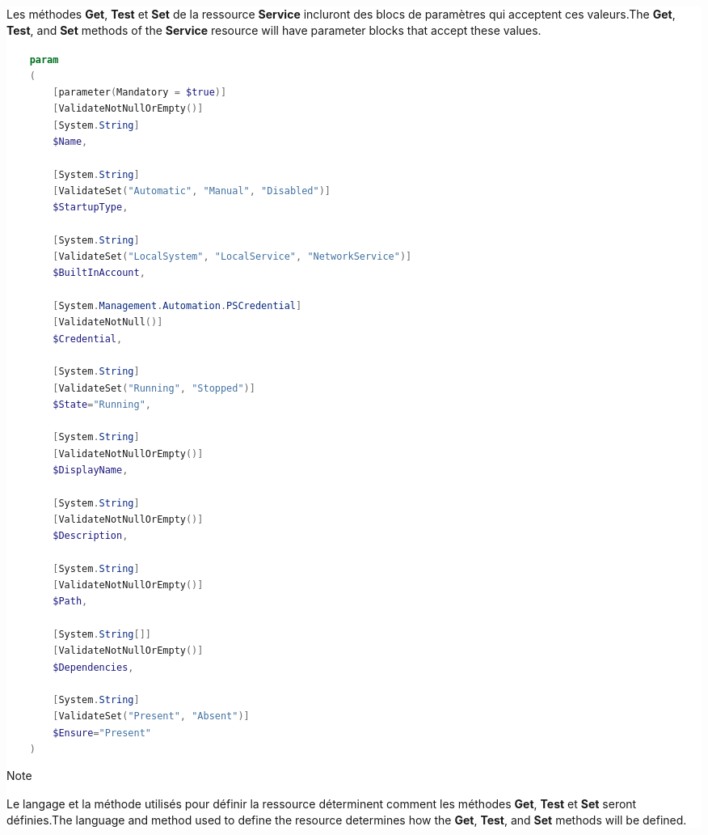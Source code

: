 <span data-ttu-id="3f3b5-111">Les méthodes **Get**, **Test** et **Set** de la ressource **Service** incluront des blocs de paramètres qui acceptent ces valeurs.</span><span class="sxs-lookup"><span data-stu-id="3f3b5-111">The **Get**, **Test**, and **Set** methods of the **Service** resource will have parameter blocks that accept these values.</span></span>

```powershell
    param
    (
        [parameter(Mandatory = $true)]
        [ValidateNotNullOrEmpty()]
        [System.String]
        $Name,

        [System.String]
        [ValidateSet("Automatic", "Manual", "Disabled")]
        $StartupType,

        [System.String]
        [ValidateSet("LocalSystem", "LocalService", "NetworkService")]
        $BuiltInAccount,

        [System.Management.Automation.PSCredential]
        [ValidateNotNull()]
        $Credential,

        [System.String]
        [ValidateSet("Running", "Stopped")]
        $State="Running",

        [System.String]
        [ValidateNotNullOrEmpty()]
        $DisplayName,

        [System.String]
        [ValidateNotNullOrEmpty()]
        $Description,

        [System.String]
        [ValidateNotNullOrEmpty()]
        $Path,

        [System.String[]]
        [ValidateNotNullOrEmpty()]
        $Dependencies,

        [System.String]
        [ValidateSet("Present", "Absent")]
        $Ensure="Present"
    )
```

> [!NOTE]
> <span data-ttu-id="3f3b5-112">Le langage et la méthode utilisés pour définir la ressource déterminent comment les méthodes **Get**, **Test** et **Set** seront définies.</span><span class="sxs-lookup"><span data-stu-id="3f3b5-112">The language and method used to define the resource determines how the **Get**, **Test**, and **Set** methods will be defined.</span></span>
